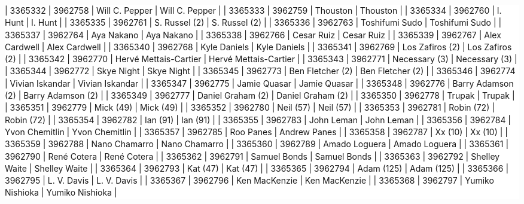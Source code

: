 | 3365332 | 3962758 | Will C. Pepper | Will C. Pepper |
| 3365333 | 3962759 | Thouston | Thouston |
| 3365334 | 3962760 | I. Hunt | I. Hunt |
| 3365335 | 3962761 | S. Russel (2) | S. Russel (2) |
| 3365336 | 3962763 | Toshifumi Sudo | Toshifumi Sudo |
| 3365337 | 3962764 | Aya Nakano | Aya Nakano |
| 3365338 | 3962766 | Cesar Ruiz | Cesar Ruiz |
| 3365339 | 3962767 | Alex Cardwell | Alex Cardwell |
| 3365340 | 3962768 | Kyle Daniels | Kyle Daniels |
| 3365341 | 3962769 | Los Zafiros (2) | Los Zafiros (2) |
| 3365342 | 3962770 | Hervé Mettais-Cartier | Hervé Mettais-Cartier |
| 3365343 | 3962771 | Necessary (3) | Necessary (3) |
| 3365344 | 3962772 | Skye Night | Skye Night |
| 3365345 | 3962773 | Ben Fletcher (2) | Ben Fletcher (2) |
| 3365346 | 3962774 | Vivian Iskandar | Vivian Iskandar |
| 3365347 | 3962775 | Jamie Quasar | Jamie Quasar |
| 3365348 | 3962776 | Barry Adamson (2) | Barry Adamson (2) |
| 3365349 | 3962777 | Daniel Graham (2) | Daniel Graham (2) |
| 3365350 | 3962778 | Trupak | Trupak |
| 3365351 | 3962779 | Mick (49) | Mick (49) |
| 3365352 | 3962780 | Neil (57) | Neil (57) |
| 3365353 | 3962781 | Robin (72) | Robin (72) |
| 3365354 | 3962782 | Ian (91) | Ian (91) |
| 3365355 | 3962783 | John Leman | John Leman |
| 3365356 | 3962784 | Yvon Chemitlin | Yvon Chemitlin |
| 3365357 | 3962785 | Roo Panes | Andrew Panes |
| 3365358 | 3962787 | Xx (10) | Xx (10) |
| 3365359 | 3962788 | Nano Chamarro | Nano Chamarro |
| 3365360 | 3962789 | Amado Loguera | Amado Loguera |
| 3365361 | 3962790 | René Cotera | René Cotera |
| 3365362 | 3962791 | Samuel Bonds | Samuel Bonds |
| 3365363 | 3962792 | Shelley Waite | Shelley Waite |
| 3365364 | 3962793 | Kat (47) | Kat (47) |
| 3365365 | 3962794 | Adam (125) | Adam (125) |
| 3365366 | 3962795 | L. V. Davis | L. V. Davis |
| 3365367 | 3962796 | Ken MacKenzie | Ken MacKenzie |
| 3365368 | 3962797 | Yumiko Nishioka | Yumiko Nishioka |
